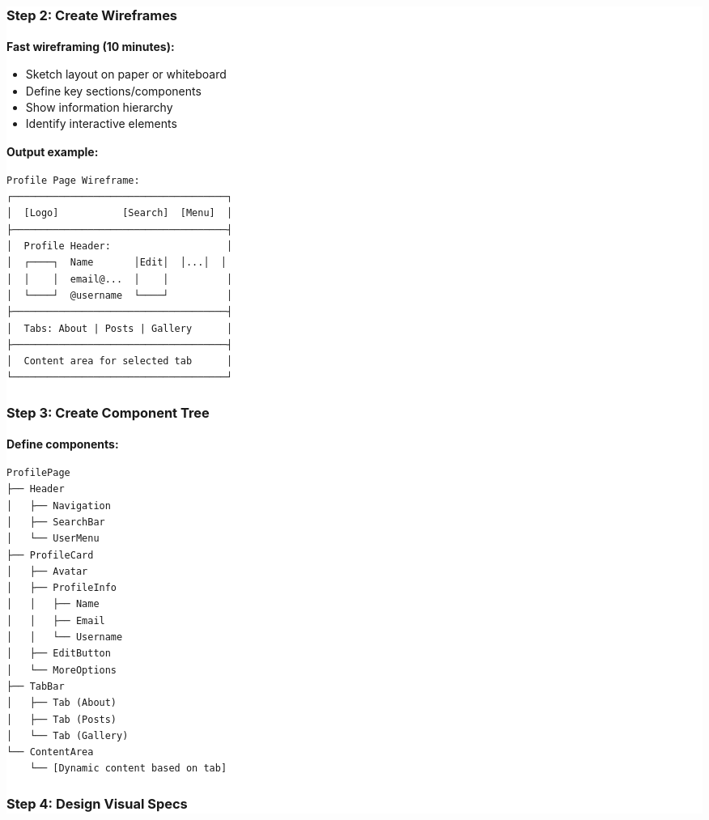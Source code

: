 ### Step 2: Create Wireframes

**Fast wireframing (10 minutes):**

- Sketch layout on paper or whiteboard
- Define key sections/components
- Show information hierarchy
- Identify interactive elements

**Output example:**

```
Profile Page Wireframe:
┌─────────────────────────────────────┐
│  [Logo]           [Search]  [Menu]  │
├─────────────────────────────────────┤
│  Profile Header:                    │
│  ┌────┐  Name       │Edit│  │...│  │
│  │    │  email@...  │    │          │
│  └────┘  @username  └────┘          │
├─────────────────────────────────────┤
│  Tabs: About | Posts | Gallery      │
├─────────────────────────────────────┤
│  Content area for selected tab      │
└─────────────────────────────────────┘
```

### Step 3: Create Component Tree

**Define components:**

```
ProfilePage
├── Header
│   ├── Navigation
│   ├── SearchBar
│   └── UserMenu
├── ProfileCard
│   ├── Avatar
│   ├── ProfileInfo
│   │   ├── Name
│   │   ├── Email
│   │   └── Username
│   ├── EditButton
│   └── MoreOptions
├── TabBar
│   ├── Tab (About)
│   ├── Tab (Posts)
│   └── Tab (Gallery)
└── ContentArea
    └── [Dynamic content based on tab]
```

### Step 4: Design Visual Specs
